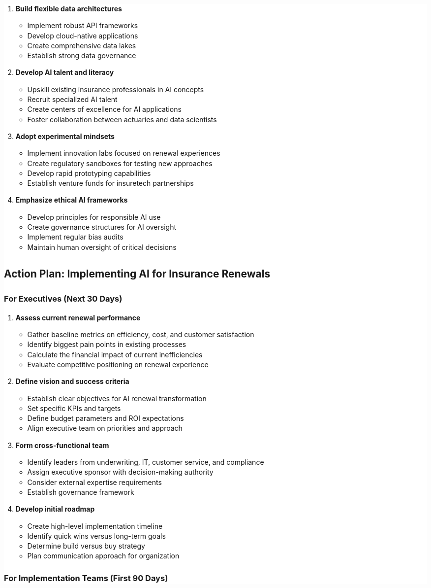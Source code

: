 1. **Build flexible data architectures**
   - Implement robust API frameworks
   - Develop cloud-native applications
   - Create comprehensive data lakes
   - Establish strong data governance

2. **Develop AI talent and literacy**
   - Upskill existing insurance professionals in AI concepts
   - Recruit specialized AI talent
   - Create centers of excellence for AI applications
   - Foster collaboration between actuaries and data scientists

3. **Adopt experimental mindsets**
   - Implement innovation labs focused on renewal experiences
   - Create regulatory sandboxes for testing new approaches
   - Develop rapid prototyping capabilities
   - Establish venture funds for insuretech partnerships

4. **Emphasize ethical AI frameworks**
   - Develop principles for responsible AI use
   - Create governance structures for AI oversight
   - Implement regular bias audits
   - Maintain human oversight of critical decisions

## Action Plan: Implementing AI for Insurance Renewals

### For Executives (Next 30 Days)

1. **Assess current renewal performance**
   - Gather baseline metrics on efficiency, cost, and customer satisfaction
   - Identify biggest pain points in existing processes
   - Calculate the financial impact of current inefficiencies
   - Evaluate competitive positioning on renewal experience

2. **Define vision and success criteria**
   - Establish clear objectives for AI renewal transformation
   - Set specific KPIs and targets
   - Define budget parameters and ROI expectations
   - Align executive team on priorities and approach

3. **Form cross-functional team**
   - Identify leaders from underwriting, IT, customer service, and compliance
   - Assign executive sponsor with decision-making authority
   - Consider external expertise requirements
   - Establish governance framework

4. **Develop initial roadmap**
   - Create high-level implementation timeline
   - Identify quick wins versus long-term goals
   - Determine build versus buy strategy
   - Plan communication approach for organization

### For Implementation Teams (First 90 Days)
